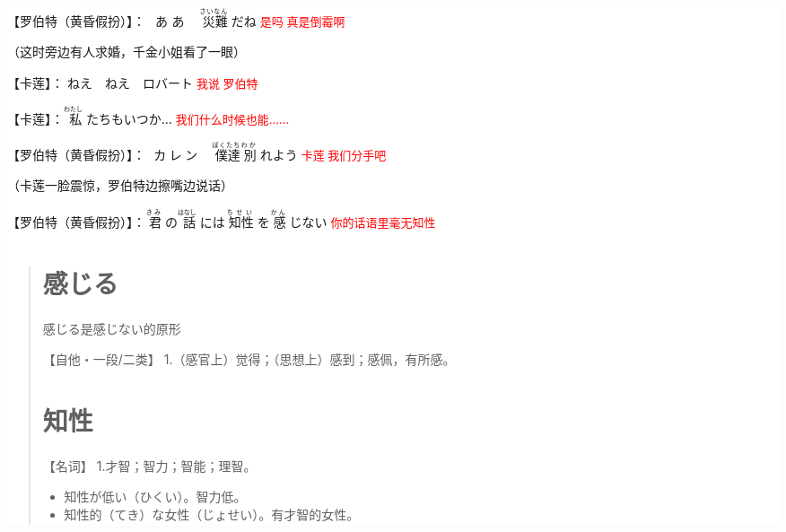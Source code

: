 <p><ruby>
   【罗伯特（黄昏假扮）】：<rp>(</rp><rt></rt><rp>)</rp>
ああ　<rp>(</rp><rt></rt><rp>)</rp>
災難<rp>(</rp><rt>さいなん</rt><rp>)</rp>
だね<rp>(</rp><rt></rt><rp>)</rp>
   <font color="red" size="2">是吗 真是倒霉啊</font>
</ruby></p>

（这时旁边有人求婚，千金小姐看了一眼）

<p><ruby>
   【卡莲】：<rp>(</rp><rt></rt><rp>)</rp>
ねえ　ねえ　ロバート<rp>(</rp><rt></rt><rp>)</rp>
   <font color="red" size="2">我说 罗伯特</font>
</ruby></p>

<p><ruby>
   【卡莲】：<rp>(</rp><rt></rt><rp>)</rp>
私<rp>(</rp><rt>わたし</rt><rp>)</rp>
たちもいつか…<rp>(</rp><rt></rt><rp>)</rp>
   <font color="red" size="2">我们什么时候也能……</font>
</ruby></p>

<p><ruby>
   【罗伯特（黄昏假扮）】：<rp>(</rp><rt></rt><rp>)</rp>
カレン　<rp>(</rp><rt></rt><rp>)</rp>
僕達<rp>(</rp><rt>ぼくたち</rt><rp>)</rp>
別<rp>(</rp><rt>わか</rt><rp>)</rp>
れよう<rp>(</rp><rt></rt><rp>)</rp>
   <font color="red" size="2">卡莲 我们分手吧</font>
</ruby></p>

（卡莲一脸震惊，罗伯特边擦嘴边说话）

<p><ruby>
   【罗伯特（黄昏假扮）】：<rp>(</rp><rt></rt><rp>)</rp>
君<rp>(</rp><rt>きみ</rt><rp>)</rp>
の<rp>(</rp><rt></rt><rp>)</rp>
話<rp>(</rp><rt>はなし</rt><rp>)</rp>
には<rp>(</rp><rt></rt><rp>)</rp>
知性<rp>(</rp><rt>ちせい</rt><rp>)</rp>
を<rp>(</rp><rt></rt><rp>)</rp>
感<rp>(</rp><rt>かん</rt><rp>)</rp>
じない<rp>(</rp><rt></rt><rp>)</rp>
   <font color="red" size="2">你的话语里毫无知性</font>
</ruby></p>

><h1>感じる</h1>
>感じる是感じない的原形
>
>【自他・一段/二类】
>1.（感官上）觉得；（思想上）感到；感佩，有所感。
>
><h1>知性</h1>
>【名词】
>1.才智；智力；智能；理智。
>
>- 知性が低い（ひくい）。智力低。
>- 知性的（てき）な女性（じょせい）。有才智的女性。
>
>
